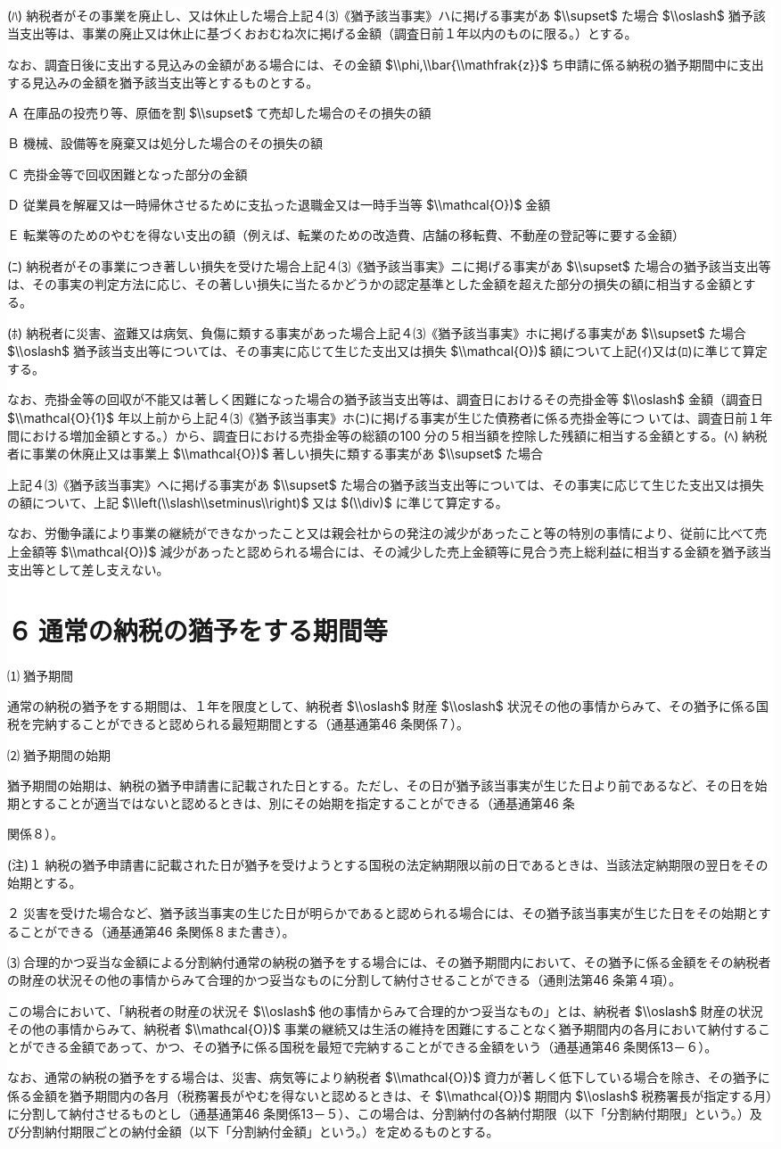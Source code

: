 (ﾊ) 納税者がその事業を廃止し、又は休止した場合上記４⑶《猶予該当事実》ハに掲げる事実があ $\\supset$ た場合 $\\oslash$ 猶予該当支出等は、事業の廃止又は休止に基づくおおむね次に掲げる金額（調査日前１年以内のものに限る。）とする。

なお、調査日後に支出する見込みの金額がある場合には、その金額 $\\phi,\\bar{\\mathfrak{z}}$ ち申請に係る納税の猶予期間中に支出する見込みの金額を猶予該当支出等とするものとする。

Ａ 在庫品の投売り等、原価を割 $\\supset$ て売却した場合のその損失の額

Ｂ 機械、設備等を廃棄又は処分した場合のその損失の額

Ｃ 売掛金等で回収困難となった部分の金額

Ｄ 従業員を解雇又は一時帰休させるために支払った退職金又は一時手当等 $\\mathcal{O})$ 金額

Ｅ 転業等のためのやむを得ない支出の額（例えば、転業のための改造費、店舗の移転費、不動産の登記等に要する金額）

(ﾆ) 納税者がその事業につき著しい損失を受けた場合上記４⑶《猶予該当事実》ニに掲げる事実があ $\\supset$ た場合の猶予該当支出等は、その事実の判定方法に応じ、その著しい損失に当たるかどうかの認定基準とした金額を超えた部分の損失の額に相当する金額とする。

(ﾎ) 納税者に災害、盗難又は病気、負傷に類する事実があった場合上記４⑶《猶予該当事実》ホに掲げる事実があ $\\supset$ た場合 $\\oslash$ 猶予該当支出等については、その事実に応じて生じた支出又は損失 $\\mathcal{O})$ 額について上記(ｲ)又は(ﾛ)に準じて算定する。

なお、売掛金等の回収が不能又は著しく困難になった場合の猶予該当支出等は、調査日におけるその売掛金等 $\\oslash$ 金額（調査日 $\\mathcal{O}{1}$ 年以上前から上記４⑶《猶予該当事実》ホ(ﾆ)に掲げる事実が生じた債務者に係る売掛金等につ いては、調査日前１年間における増加金額とする。）から、調査日における売掛金等の総額の100 分の５相当額を控除した残額に相当する金額とする。(ﾍ) 納税者に事業の休廃止又は事業上 $\\mathcal{O})$ 著しい損失に類する事実があ $\\supset$ た場合

上記４⑶《猶予該当事実》ヘに掲げる事実があ $\\supset$ た場合の猶予該当支出等については、その事実に応じて生じた支出又は損失の額について、上記 $\\left(\\slash\\setminus\\right)$ 又は $(\\div)$ に準じて算定する。

なお、労働争議により事業の継続ができなかったこと又は親会社からの発注の減少があったこと等の特別の事情により、従前に比べて売上金額等 $\\mathcal{O})$ 減少があったと認められる場合には、その減少した売上金額等に見合う売上総利益に相当する金額を猶予該当支出等として差し支えない。

# ６ 通常の納税の猶予をする期間等

⑴ 猶予期間

通常の納税の猶予をする期間は、１年を限度として、納税者 $\\oslash$ 財産 $\\oslash$ 状況その他の事情からみて、その猶予に係る国税を完納することができると認められる最短期間とする（通基通第46 条関係７）。

⑵ 猶予期間の始期

猶予期間の始期は、納税の猶予申請書に記載された日とする。ただし、その日が猶予該当事実が生じた日より前であるなど、その日を始期とすることが適当ではないと認めるときは、別にその始期を指定することができる（通基通第46 条

関係８）。

(注)１ 納税の猶予申請書に記載された日が猶予を受けようとする国税の法定納期限以前の日であるときは、当該法定納期限の翌日をその始期とする。

２ 災害を受けた場合など、猶予該当事実の生じた日が明らかであると認められる場合には、その猶予該当事実が生じた日をその始期とすることができる（通基通第46 条関係８また書き）。

⑶ 合理的かつ妥当な金額による分割納付通常の納税の猶予をする場合には、その猶予期間内において、その猶予に係る金額をその納税者の財産の状況その他の事情からみて合理的かつ妥当なものに分割して納付させることができる（通則法第46 条第４項）。

この場合において、「納税者の財産の状況そ $\\oslash$ 他の事情からみて合理的かつ妥当なもの」とは、納税者 $\\oslash$ 財産の状況その他の事情からみて、納税者 $\\mathcal{O})$ 事業の継続又は生活の維持を困難にすることなく猶予期間内の各月において納付することができる金額であって、かつ、その猶予に係る国税を最短で完納することができる金額をいう（通基通第46 条関係13－６）。

なお、通常の納税の猶予をする場合は、災害、病気等により納税者 $\\mathcal{O})$ 資力が著しく低下している場合を除き、その猶予に係る金額を猶予期間内の各月（税務署長がやむを得ないと認めるときは、そ $\\mathcal{O})$ 期間内 $\\oslash$ 税務署長が指定する月）に分割して納付させるものとし（通基通第46 条関係13－５）、この場合は、分割納付の各納付期限（以下「分割納付期限」という。）及び分割納付期限ごとの納付金額（以下「分割納付金額」という。）を定めるものとする。
